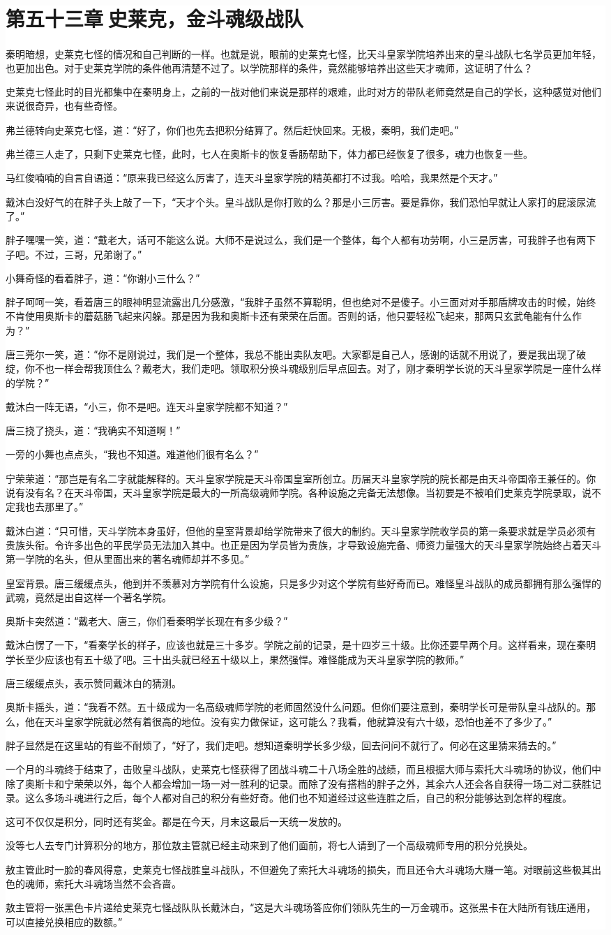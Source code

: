 # 第五十三章 史莱克，金斗魂级战队

秦明暗想，史莱克七怪的情况和自己判断的一样。也就是说，眼前的史莱克七怪，比天斗皇家学院培养出来的皇斗战队七名学员更加年轻，也更加出色。对于史莱克学院的条件他再清楚不过了。以学院那样的条件，竟然能够培养出这些天才魂师，这证明了什么？

史莱克七怪此时的目光都集中在秦明身上，之前的一战对他们来说是那样的艰难，此时对方的带队老师竟然是自己的学长，这种感觉对他们来说很奇异，也有些奇怪。

弗兰德转向史莱克七怪，道：“好了，你们也先去把积分结算了。然后赶快回来。无极，秦明，我们走吧。”

弗兰德三人走了，只剩下史莱克七怪，此时，七人在奥斯卡的恢复香肠帮助下，体力都已经恢复了很多，魂力也恢复一些。

马红俊喃喃的自言自语道：“原来我已经这么厉害了，连天斗皇家学院的精英都打不过我。哈哈，我果然是个天才。”

戴沐白没好气的在胖子头上敲了一下，“天才个头。皇斗战队是你打败的么？那是小三厉害。要是靠你，我们恐怕早就让人家打的屁滚尿流了。”

胖子嘿嘿一笑，道：“戴老大，话可不能这么说。大师不是说过么，我们是一个整体，每个人都有功劳啊，小三是厉害，可我胖子也有两下子吧。不过，三哥，兄弟谢了。”

小舞奇怪的看着胖子，道：“你谢小三什么？”

胖子呵呵一笑，看着唐三的眼神明显流露出几分感激，“我胖子虽然不算聪明，但也绝对不是傻子。小三面对对手那盾牌攻击的时候，始终不肯使用奥斯卡的蘑菇肠飞起来闪躲。那是因为我和奥斯卡还有荣荣在后面。否则的话，他只要轻松飞起来，那两只玄武龟能有什么作为？”

唐三莞尔一笑，道：“你不是刚说过，我们是一个整体，我总不能出卖队友吧。大家都是自己人，感谢的话就不用说了，要是我出现了破绽，你不也一样会帮我顶住么？戴老大，我们走吧。领取积分换斗魂级别后早点回去。对了，刚才秦明学长说的天斗皇家学院是一座什么样的学院？”

戴沐白一阵无语，“小三，你不是吧。连天斗皇家学院都不知道？”

唐三挠了挠头，道：“我确实不知道啊！”

一旁的小舞也点点头，“我也不知道。难道他们很有名么？”

宁荣荣道：“那岂是有名二字就能解释的。天斗皇家学院是天斗帝国皇室所创立。历届天斗皇家学院的院长都是由天斗帝国帝王兼任的。你说有没有名？在天斗帝国，天斗皇家学院是最大的一所高级魂师学院。各种设施之完备无法想像。当初要是不被咱们史莱克学院录取，说不定我也去那里了。”

戴沐白道：“只可惜，天斗学院本身虽好，但他的皇室背景却给学院带来了很大的制约。天斗皇家学院收学员的第一条要求就是学员必须有贵族头衔。令许多出色的平民学员无法加入其中。也正是因为学员皆为贵族，才导致设施完备、师资力量强大的天斗皇家学院始终占着天斗第一学院的名头，但从里面出来的著名魂师却并不多见。”

皇室背景。唐三缓缓点头，他到并不羡慕对方学院有什么设施，只是多少对这个学院有些好奇而已。难怪皇斗战队的成员都拥有那么强悍的武魂，竟然是出自这样一个著名学院。

奥斯卡突然道：“戴老大、唐三，你们看秦明学长现在有多少级？”

戴沐白愣了一下，“看秦学长的样子，应该也就是三十多岁。学院之前的记录，是十四岁三十级。比你还要早两个月。这样看来，现在秦明学长至少应该也有五十级了吧。三十出头就已经五十级以上，果然强悍。难怪能成为天斗皇家学院的教师。”

唐三缓缓点头，表示赞同戴沐白的猜测。

奥斯卡摇头，道：“我看不然。五十级成为一名高级魂师学院的老师固然没什么问题。但你们要注意到，秦明学长可是带队皇斗战队的。那么，他在天斗皇家学院就必然有着很高的地位。没有实力做保证，这可能么？我看，他就算没有六十级，恐怕也差不了多少了。”

胖子显然是在这里站的有些不耐烦了，“好了，我们走吧。想知道秦明学长多少级，回去问问不就行了。何必在这里猜来猜去的。”

一个月的斗魂终于结束了，击败皇斗战队，史莱克七怪获得了团战斗魂二十八场全胜的战绩，而且根据大师与索托大斗魂场的协议，他们中除了奥斯卡和宁荣荣以外，每个人都会增加一场一对一胜利的记录。而除了没有搭档的胖子之外，其余六人还会各自获得一场二对二获胜记录。这么多场斗魂进行之后，每个人都对自己的积分有些好奇。他们也不知道经过这些连胜之后，自己的积分能够达到怎样的程度。

这可不仅仅是积分，同时还有奖金。都是在今天，月末这最后一天统一发放的。

没等七人去专门计算积分的地方，那位敖主管就已经主动来到了他们面前，将七人请到了一个高级魂师专用的积分兑换处。

敖主管此时一脸的春风得意，史莱克七怪战胜皇斗战队，不但避免了索托大斗魂场的损失，而且还令大斗魂场大赚一笔。对眼前这些极其出色的魂师，索托大斗魂场当然不会吝啬。

敖主管将一张黑色卡片递给史莱克七怪战队队长戴沐白，“这是大斗魂场答应你们领队先生的一万金魂币。这张黑卡在大陆所有钱庄通用，可以直接兑换相应的数额。”
